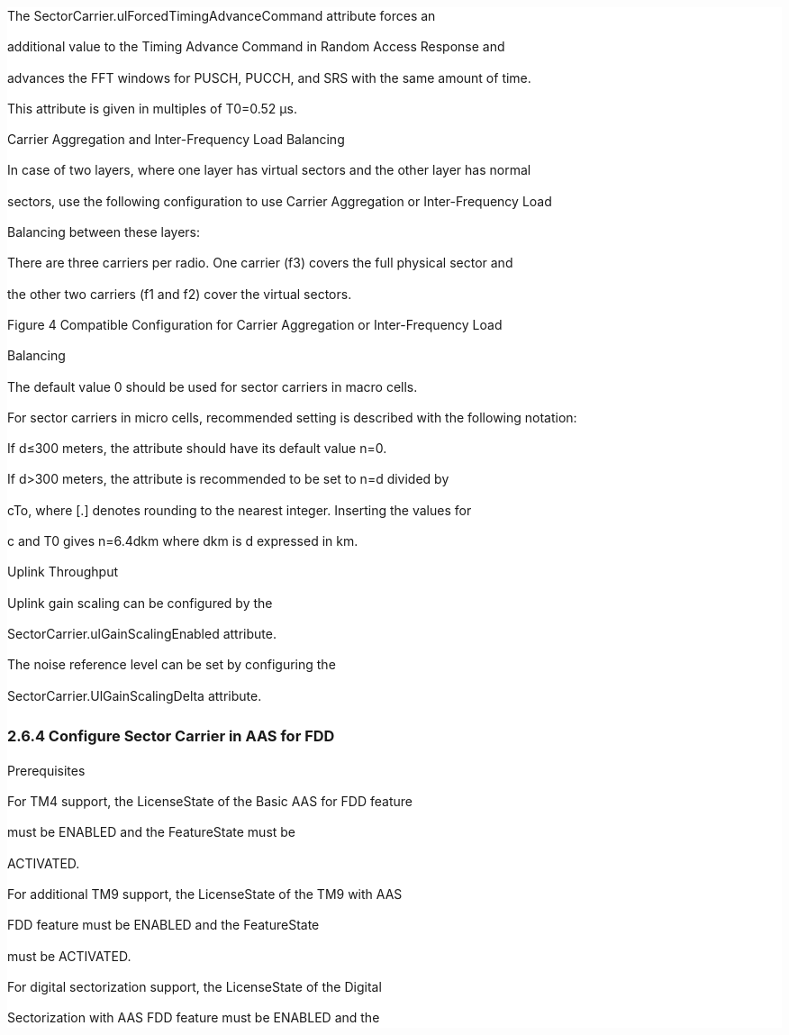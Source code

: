 The SectorCarrier.ulForcedTimingAdvanceCommand attribute forces an

additional value to the Timing Advance Command in Random Access Response and

advances the FFT windows for PUSCH, PUCCH, and SRS with the same amount of time.

This attribute is given in multiples of T0=0.52 µs.

Carrier Aggregation and Inter-Frequency Load Balancing

In case of two layers, where one layer has virtual sectors and the other layer has normal

sectors, use the following configuration to use Carrier Aggregation or Inter-Frequency Load

Balancing between these layers:

There are three carriers per radio. One carrier (f3) covers the full physical sector and

the other two carriers (f1 and f2) cover the virtual sectors.

Figure 4   Compatible Configuration for Carrier Aggregation or Inter-Frequency Load

Balancing

The default value 0 should be used for sector carriers in macro cells.

For sector carriers in micro cells, recommended setting is described with the following notation:

If d≤300 meters, the attribute should have its default value n=0.

If d&gt;300 meters, the attribute is recommended to be set to n=d divided by

cTo, where [.] denotes rounding to the nearest integer. Inserting the values for

c and T0 gives n=6.4dkm where dkm is d expressed in km.

Uplink Throughput

Uplink gain scaling can be configured by the

SectorCarrier.ulGainScalingEnabled attribute.

The noise reference level can be set by configuring the

SectorCarrier.UlGainScalingDelta attribute.

### 2.6.4 Configure Sector Carrier in AAS for FDD

Prerequisites

For TM4 support, the LicenseState of the Basic AAS for FDD feature

must be ENABLED and the FeatureState must be

ACTIVATED.

For additional TM9 support, the LicenseState of the TM9 with AAS

FDD feature must be ENABLED and the FeatureState

must be ACTIVATED.

For digital sectorization support, the LicenseState of the Digital

Sectorization with AAS FDD feature must be ENABLED and the
